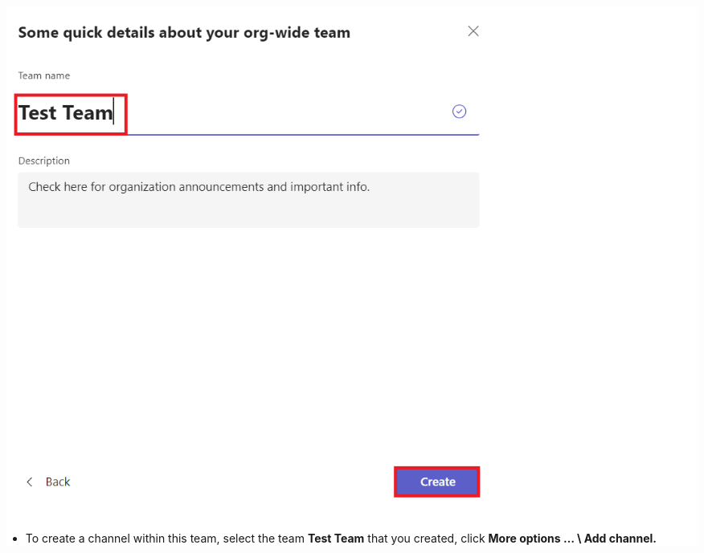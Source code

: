  <img src="./media/image20.png" style="width:6.26806in;height:6.59829in"
alt="A screenshot of a computer Description automatically generated" />

- To create a channel within this team, select the team **Test Team**
  that you created, click **More options … \\ Add channel.**
